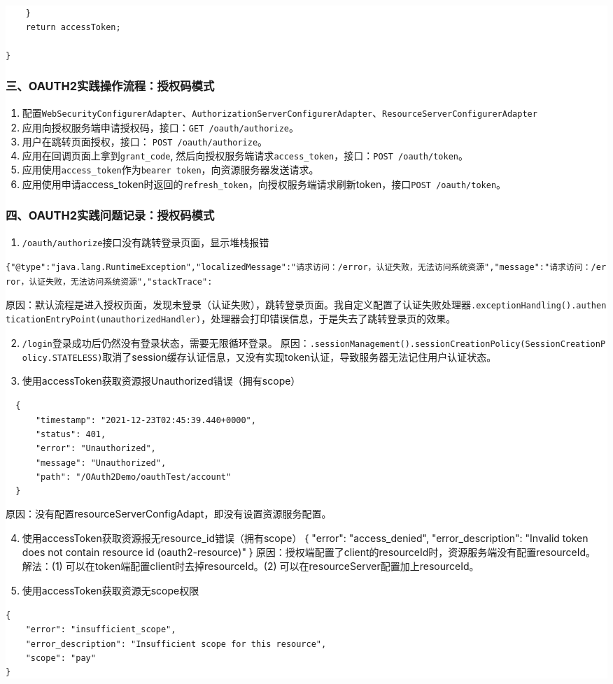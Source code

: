 ```
    }
    return accessToken;

}
```


### 三、OAUTH2实践操作流程：授权码模式

1. 配置`WebSecurityConfigurerAdapter`、`AuthorizationServerConfigurerAdapter`、`ResourceServerConfigurerAdapter`
2. 应用向授权服务端申请授权码，接口：`GET /oauth/authorize`。
3. 用户在跳转页面授权，接口： `POST /oauth/authorize`。
4. 应用在回调页面上拿到`grant_code`, 然后向授权服务端请求`access_token`，接口：`POST /oauth/token`。
5. 应用使用`access_token`作为`bearer token`，向资源服务器发送请求。
6. 应用使用申请access_token时返回的`refresh_token`，向授权服务端请求刷新token，接口`POST /oauth/token`。



### 四、OAUTH2实践问题记录：授权码模式

1. `/oauth/authorize`接口没有跳转登录页面，显示堆栈报错

```
{"@type":"java.lang.RuntimeException","localizedMessage":"请求访问：/error，认证失败，无法访问系统资源","message":"请求访问：/error，认证失败，无法访问系统资源","stackTrace":
```
原因：默认流程是进入授权页面，发现未登录（认证失败），跳转登录页面。我自定义配置了认证失败处理器`.exceptionHandling().authenticationEntryPoint(unauthorizedHandler)`，处理器会打印错误信息，于是失去了跳转登录页的效果。
 
2. `/login`登录成功后仍然没有登录状态，需要无限循环登录。
原因：`.sessionManagement().sessionCreationPolicy(SessionCreationPolicy.STATELESS)`取消了session缓存认证信息，又没有实现token认证，导致服务器无法记住用户认证状态。

3. 使用accessToken获取资源报Unauthorized错误（拥有scope）

 ```
   {
       "timestamp": "2021-12-23T02:45:39.440+0000",
       "status": 401,
       "error": "Unauthorized",
       "message": "Unauthorized",
       "path": "/OAuth2Demo/oauthTest/account"
   }
```
原因：没有配置resourceServerConfigAdapt，即没有设置资源服务配置。
 
4. 使用accessToken获取资源报无resource_id错误（拥有scope）
{
    "error": "access_denied",
    "error_description": "Invalid token does not contain resource id (oauth2-resource)"
}
 原因：授权端配置了client的resourceId时，资源服务端没有配置resourceId。
 解法：(1) 可以在token端配置client时去掉resourceId。(2) 可以在resourceServer配置加上resourceId。


5.  使用accessToken获取资源无scope权限

```
{
    "error": "insufficient_scope",
    "error_description": "Insufficient scope for this resource",
    "scope": "pay"
}
```

